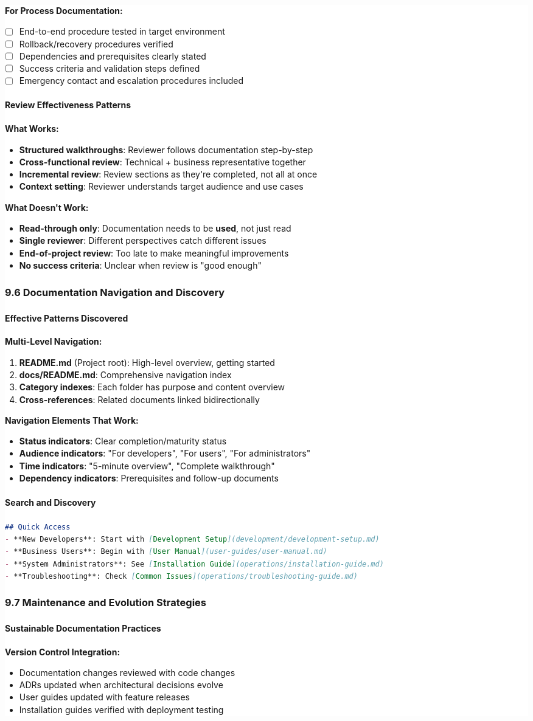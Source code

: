 **For Process Documentation:**
- [ ] End-to-end procedure tested in target environment
- [ ] Rollback/recovery procedures verified
- [ ] Dependencies and prerequisites clearly stated
- [ ] Success criteria and validation steps defined
- [ ] Emergency contact and escalation procedures included

#### Review Effectiveness Patterns

**What Works:**
- **Structured walkthroughs**: Reviewer follows documentation step-by-step
- **Cross-functional review**: Technical + business representative together
- **Incremental review**: Review sections as they're completed, not all at once
- **Context setting**: Reviewer understands target audience and use cases

**What Doesn't Work:**
- **Read-through only**: Documentation needs to be **used**, not just read
- **Single reviewer**: Different perspectives catch different issues  
- **End-of-project review**: Too late to make meaningful improvements
- **No success criteria**: Unclear when review is "good enough"

### 9.6 Documentation Navigation and Discovery

#### Effective Patterns Discovered

**Multi-Level Navigation:**
1. **README.md** (Project root): High-level overview, getting started
2. **docs/README.md**: Comprehensive navigation index
3. **Category indexes**: Each folder has purpose and content overview
4. **Cross-references**: Related documents linked bidirectionally

**Navigation Elements That Work:**
- **Status indicators**: Clear completion/maturity status
- **Audience indicators**: "For developers", "For users", "For administrators"
- **Time indicators**: "5-minute overview", "Complete walkthrough"
- **Dependency indicators**: Prerequisites and follow-up documents

#### Search and Discovery
```markdown
## Quick Access
- **New Developers**: Start with [Development Setup](development/development-setup.md)
- **Business Users**: Begin with [User Manual](user-guides/user-manual.md)
- **System Administrators**: See [Installation Guide](operations/installation-guide.md)
- **Troubleshooting**: Check [Common Issues](operations/troubleshooting-guide.md)
```

### 9.7 Maintenance and Evolution Strategies

#### Sustainable Documentation Practices

**Version Control Integration:**
- Documentation changes reviewed with code changes
- ADRs updated when architectural decisions evolve  
- User guides updated with feature releases
- Installation guides verified with deployment testing

